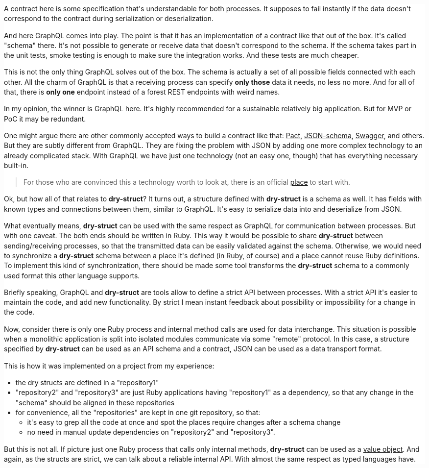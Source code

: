 A contract here is some specification that's understandable for both processes. It supposes to fail instantly if the data doesn't correspond to the contract during serialization or deserialization.

And here GraphQL comes into play. The point is that it has an implementation of a contract like that out of the box. It's called "schema" there. It's not possible to generate or receive data that doesn't correspond to the schema. If the schema takes part in the unit tests, smoke testing is enough to make sure the integration works. And these tests are much cheaper.

This is not the only thing GraphQL solves out of the box. The schema is actually a set of all possible fields connected with each other. All the charm of GraphQL is that a receiving process can specify **only those** data it needs, no less no more. And for all of that, there is **only one** endpoint instead of a forest REST endpoints with weird names.

In my opinion, the winner is GraphQL here. It's highly recommended for a sustainable relatively big application. But for MVP or PoC it may be redundant.

One might argue there are other commonly accepted ways to build a contract like that: [Pact](https://docs.pact.io/), [JSON-schema](https://json-schema.org/), [Swagger](https://swagger.io/), and others. But they are subtly different from GraphQL. They are fixing the problem with JSON by adding one more complex technology to an already complicated stack. With GraphQL we have just one technology (not an easy one, though) that has everything necessary built-in.

> For those who are convinced this a technology worth to look at, there is an official [place](https://graphql.org/) to start with.

Ok, but how all of that relates to **dry-struct**? It turns out, a structure defined with **dry-struct** is a schema as well. It has fields with known types and connections between them, similar to GraphQL. It's easy to serialize data into and deserialize from JSON.

What eventually means, **dry-struct** can be used with the same respect as GraphQL for communication between processes. But with one caveat. The both ends should be written in Ruby. This way it would be possible to share **dry-struct** between sending/receiving processes, so that the transmitted data can be easily validated against the schema. Otherwise, we would need to synchronize a **dry-struct** schema between a place it's defined (in Ruby, of course) and a place cannot reuse Ruby definitions. To implement this kind of synchronization, there should be made some tool transforms the **dry-struct** schema to a commonly used format this other language supports.

Briefly speaking, GraphQL and **dry-struct** are tools allow to define a strict API between processes. With a strict API it's easier to maintain the code, and add new functionality. By strict I mean instant feedback about possibility or impossibility for a change in the code.

Now, consider there is only one Ruby process and internal method calls are used for data interchange. This situation is possible when a monolithic application is split into isolated modules communicate via some "remote" protocol. In this case, a structure specified by **dry-struct** can be used as an API schema and a contract, JSON can be used as a data transport format.

This is how it was implemented on a project from my experience:
- the dry structs are defined in a "repository1"
- "repository2" and "repository3" are just Ruby applications having "repository1" as a dependency, so that any change in the "schema" should be aligned in these repositories
- for convenience, all the "repositories" are kept in one git repository, so that:
  - it's easy to grep all the code at once and spot the places require changes after a schema change
  - no need in manual update dependencies on "repository2" and "repository3".

But this is not all. If picture just one Ruby process that calls only internal methods, **dry-struct** can be used as a [value object](https://martinfowler.com/bliki/ValueObject.html). And again, as the structs are strict, we can talk about a reliable internal API. With almost the same respect as typed languages have.
